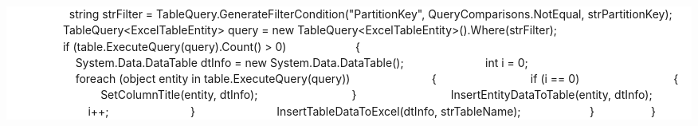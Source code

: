 &nbsp;
&nbsp;&nbsp;&nbsp;&nbsp;&nbsp;&nbsp;&nbsp;&nbsp;&nbsp;&nbsp;&nbsp;&nbsp;&nbsp;&nbsp;&nbsp;&nbsp;&nbsp;&nbsp;<span class="cs__keyword">string</span>&nbsp;strFilter&nbsp;=&nbsp;TableQuery.GenerateFilterCondition(<span class="cs__string">&quot;PartitionKey&quot;</span>,&nbsp;QueryComparisons.NotEqual,&nbsp;strPartitionKey);&nbsp;
&nbsp;
&nbsp;&nbsp;&nbsp;&nbsp;&nbsp;&nbsp;&nbsp;&nbsp;&nbsp;&nbsp;&nbsp;&nbsp;&nbsp;&nbsp;&nbsp;&nbsp;&nbsp;&nbsp;TableQuery&lt;ExcelTableEntity&gt;&nbsp;query&nbsp;=&nbsp;<span class="cs__keyword">new</span>&nbsp;TableQuery&lt;ExcelTableEntity&gt;().Where(strFilter);&nbsp;
&nbsp;
&nbsp;&nbsp;&nbsp;&nbsp;&nbsp;&nbsp;&nbsp;&nbsp;&nbsp;&nbsp;&nbsp;&nbsp;&nbsp;&nbsp;&nbsp;&nbsp;&nbsp;&nbsp;<span class="cs__keyword">if</span>&nbsp;(table.ExecuteQuery(query).Count()&nbsp;&gt;&nbsp;<span class="cs__number">0</span>)&nbsp;
&nbsp;
&nbsp;&nbsp;&nbsp;&nbsp;&nbsp;&nbsp;&nbsp;&nbsp;&nbsp;&nbsp;&nbsp;&nbsp;&nbsp;&nbsp;&nbsp;&nbsp;&nbsp;&nbsp;{&nbsp;
&nbsp;
&nbsp;&nbsp;&nbsp;&nbsp;&nbsp;&nbsp;&nbsp;&nbsp;&nbsp;&nbsp;&nbsp;&nbsp;&nbsp;&nbsp;&nbsp;&nbsp;&nbsp;&nbsp;&nbsp;&nbsp;&nbsp;&nbsp;System.Data.DataTable&nbsp;dtInfo&nbsp;=&nbsp;<span class="cs__keyword">new</span>&nbsp;System.Data.DataTable();&nbsp;
&nbsp;
&nbsp;&nbsp;&nbsp;&nbsp;&nbsp;&nbsp;&nbsp;&nbsp;&nbsp;&nbsp;&nbsp;&nbsp;&nbsp;&nbsp;&nbsp;&nbsp;&nbsp;&nbsp;&nbsp;&nbsp;&nbsp;&nbsp;<span class="cs__keyword">int</span>&nbsp;i&nbsp;=&nbsp;<span class="cs__number">0</span>;&nbsp;
&nbsp;
&nbsp;&nbsp;&nbsp;&nbsp;&nbsp;&nbsp;&nbsp;&nbsp;&nbsp;&nbsp;&nbsp;&nbsp;&nbsp;&nbsp;&nbsp;&nbsp;&nbsp;&nbsp;&nbsp;&nbsp;&nbsp;&nbsp;<span class="cs__keyword">foreach</span>&nbsp;(<span class="cs__keyword">object</span>&nbsp;entity&nbsp;<span class="cs__keyword">in</span>&nbsp;table.ExecuteQuery(query))&nbsp;
&nbsp;
&nbsp;&nbsp;&nbsp;&nbsp;&nbsp;&nbsp;&nbsp;&nbsp;&nbsp;&nbsp;&nbsp;&nbsp;&nbsp;&nbsp;&nbsp;&nbsp;&nbsp;&nbsp;&nbsp;&nbsp;&nbsp;&nbsp;{&nbsp;
&nbsp;
&nbsp;&nbsp;&nbsp;&nbsp;&nbsp;&nbsp;&nbsp;&nbsp;&nbsp;&nbsp;&nbsp;&nbsp;&nbsp;&nbsp;&nbsp;&nbsp;&nbsp;&nbsp;&nbsp;&nbsp;&nbsp;&nbsp;&nbsp;&nbsp;&nbsp;&nbsp;<span class="cs__keyword">if</span>&nbsp;(i&nbsp;==&nbsp;<span class="cs__number">0</span>)&nbsp;
&nbsp;
&nbsp;&nbsp;&nbsp;&nbsp;&nbsp;&nbsp;&nbsp;&nbsp;&nbsp;&nbsp;&nbsp;&nbsp;&nbsp;&nbsp;&nbsp;&nbsp;&nbsp;&nbsp;&nbsp;&nbsp;&nbsp;&nbsp;&nbsp;&nbsp;&nbsp;&nbsp;{&nbsp;
&nbsp;
&nbsp;&nbsp;&nbsp;&nbsp;&nbsp;&nbsp;&nbsp;&nbsp;&nbsp;&nbsp;&nbsp;&nbsp;&nbsp;&nbsp;&nbsp;&nbsp;&nbsp;&nbsp;&nbsp;&nbsp;&nbsp;&nbsp;&nbsp;&nbsp;&nbsp;&nbsp;&nbsp;&nbsp;&nbsp;&nbsp;SetColumnTitle(entity,&nbsp;dtInfo);&nbsp;
&nbsp;
&nbsp;&nbsp;&nbsp;&nbsp;&nbsp;&nbsp;&nbsp;&nbsp;&nbsp;&nbsp;&nbsp;&nbsp;&nbsp;&nbsp;&nbsp;&nbsp;&nbsp;&nbsp;&nbsp;&nbsp;&nbsp;&nbsp;&nbsp;&nbsp;&nbsp;&nbsp;}&nbsp;
&nbsp;
&nbsp;&nbsp;&nbsp;&nbsp;&nbsp;&nbsp;&nbsp;&nbsp;&nbsp;&nbsp;&nbsp;&nbsp;&nbsp;&nbsp;&nbsp;&nbsp;&nbsp;&nbsp;&nbsp;&nbsp;&nbsp;&nbsp;&nbsp;&nbsp;&nbsp;&nbsp;InsertEntityDataToTable(entity,&nbsp;dtInfo);&nbsp;
&nbsp;
&nbsp;&nbsp;&nbsp;&nbsp;&nbsp;&nbsp;&nbsp;&nbsp;&nbsp;&nbsp;&nbsp;&nbsp;&nbsp;&nbsp;&nbsp;&nbsp;&nbsp;&nbsp;&nbsp;&nbsp;&nbsp;&nbsp;&nbsp;&nbsp;&nbsp;&nbsp;i&#43;&#43;;&nbsp;
&nbsp;
&nbsp;&nbsp;&nbsp;&nbsp;&nbsp;&nbsp;&nbsp;&nbsp;&nbsp;&nbsp;&nbsp;&nbsp;&nbsp;&nbsp;&nbsp;&nbsp;&nbsp;&nbsp;&nbsp;&nbsp;&nbsp;&nbsp;}&nbsp;
&nbsp;
&nbsp;&nbsp;&nbsp;&nbsp;&nbsp;&nbsp;&nbsp;&nbsp;&nbsp;&nbsp;&nbsp;&nbsp;&nbsp;&nbsp;&nbsp;&nbsp;&nbsp;&nbsp;&nbsp;&nbsp;&nbsp;&nbsp;InsertTableDataToExcel(dtInfo,&nbsp;strTableName);&nbsp;
&nbsp;
&nbsp;&nbsp;&nbsp;&nbsp;&nbsp;&nbsp;&nbsp;&nbsp;&nbsp;&nbsp;&nbsp;&nbsp;&nbsp;&nbsp;&nbsp;&nbsp;&nbsp;&nbsp;}&nbsp;
&nbsp;
&nbsp;&nbsp;&nbsp;&nbsp;&nbsp;&nbsp;&nbsp;&nbsp;&nbsp;&nbsp;&nbsp;&nbsp;&nbsp;&nbsp;}&nbsp;
